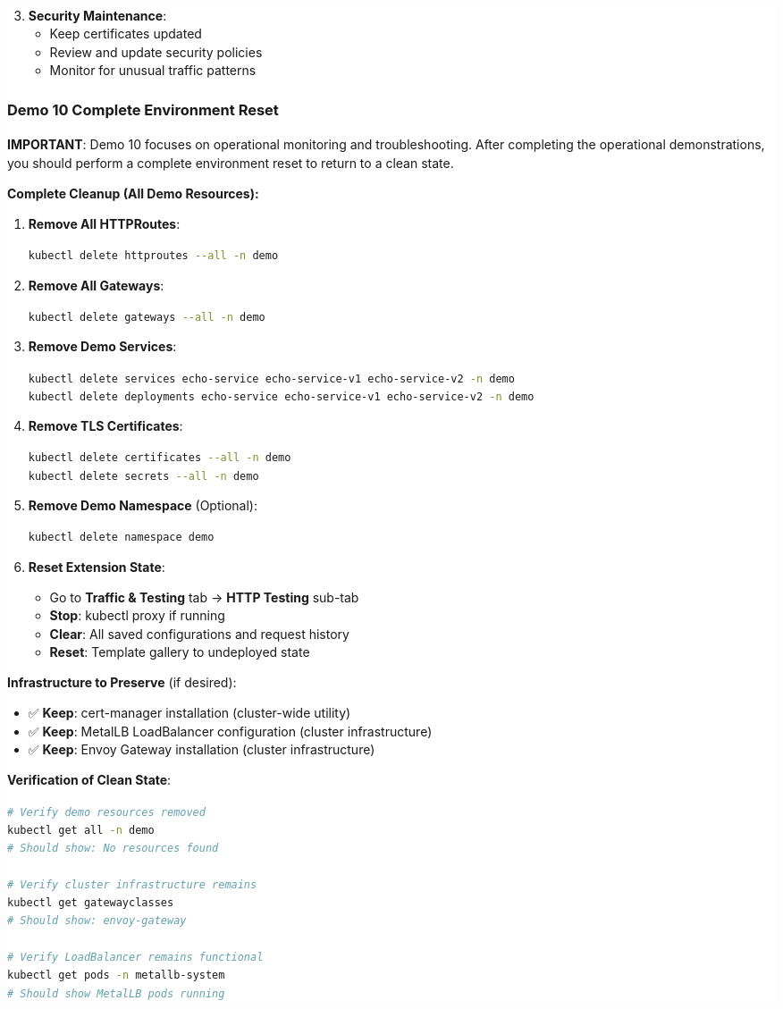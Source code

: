 3. **Security Maintenance**:
   * Keep certificates updated
   * Review and update security policies
   * Monitor for unusual traffic patterns

### Demo 10 Complete Environment Reset

**IMPORTANT**: Demo 10 focuses on operational monitoring and troubleshooting. After completing the operational demonstrations, you should perform a complete environment reset to return to a clean state.

**Complete Cleanup (All Demo Resources):**

1. **Remove All HTTPRoutes**:
   ```bash
   kubectl delete httproutes --all -n demo
   ```

2. **Remove All Gateways**:
   ```bash
   kubectl delete gateways --all -n demo
   ```

3. **Remove Demo Services**:
   ```bash
   kubectl delete services echo-service echo-service-v1 echo-service-v2 -n demo
   kubectl delete deployments echo-service echo-service-v1 echo-service-v2 -n demo
   ```

4. **Remove TLS Certificates**:
   ```bash
   kubectl delete certificates --all -n demo
   kubectl delete secrets --all -n demo
   ```

5. **Remove Demo Namespace** (Optional):
   ```bash
   kubectl delete namespace demo
   ```

6. **Reset Extension State**:
   * Go to **Traffic & Testing** tab → **HTTP Testing** sub-tab
   * **Stop**: kubectl proxy if running
   * **Clear**: All saved configurations and request history
   * **Reset**: Template gallery to undeployed state

**Infrastructure to Preserve** (if desired):
- ✅ **Keep**: cert-manager installation (cluster-wide utility)
- ✅ **Keep**: MetalLB LoadBalancer configuration (cluster infrastructure)
- ✅ **Keep**: Envoy Gateway installation (cluster infrastructure)

**Verification of Clean State**:
```bash
# Verify demo resources removed
kubectl get all -n demo
# Should show: No resources found

# Verify cluster infrastructure remains
kubectl get gatewayclasses
# Should show: envoy-gateway

# Verify LoadBalancer remains functional
kubectl get pods -n metallb-system
# Should show MetalLB pods running
```
